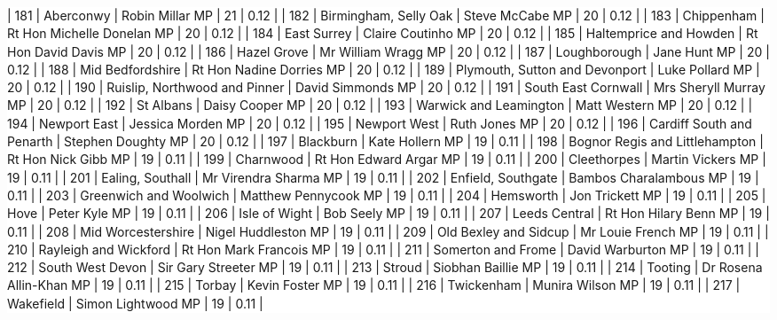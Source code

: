 | 181 | Aberconwy | Robin Millar MP | 21 | 0.12 |
| 182 | Birmingham, Selly Oak | Steve McCabe MP | 20 | 0.12 |
| 183 | Chippenham | Rt Hon Michelle Donelan MP | 20 | 0.12 |
| 184 | East Surrey | Claire Coutinho MP | 20 | 0.12 |
| 185 | Haltemprice and Howden | Rt Hon David Davis MP | 20 | 0.12 |
| 186 | Hazel Grove | Mr William Wragg MP | 20 | 0.12 |
| 187 | Loughborough | Jane Hunt MP | 20 | 0.12 |
| 188 | Mid Bedfordshire | Rt Hon Nadine Dorries MP | 20 | 0.12 |
| 189 | Plymouth, Sutton and Devonport | Luke Pollard MP | 20 | 0.12 |
| 190 | Ruislip, Northwood and Pinner | David Simmonds MP | 20 | 0.12 |
| 191 | South East Cornwall | Mrs Sheryll Murray MP | 20 | 0.12 |
| 192 | St Albans | Daisy Cooper MP | 20 | 0.12 |
| 193 | Warwick and Leamington | Matt Western MP | 20 | 0.12 |
| 194 | Newport East | Jessica Morden MP | 20 | 0.12 |
| 195 | Newport West | Ruth Jones MP | 20 | 0.12 |
| 196 | Cardiff South and Penarth | Stephen Doughty MP | 20 | 0.12 |
| 197 | Blackburn | Kate Hollern MP | 19 | 0.11 |
| 198 | Bognor Regis and Littlehampton | Rt Hon Nick Gibb MP | 19 | 0.11 |
| 199 | Charnwood | Rt Hon Edward Argar MP | 19 | 0.11 |
| 200 | Cleethorpes | Martin Vickers MP | 19 | 0.11 |
| 201 | Ealing, Southall | Mr Virendra Sharma MP | 19 | 0.11 |
| 202 | Enfield, Southgate | Bambos Charalambous MP | 19 | 0.11 |
| 203 | Greenwich and Woolwich | Matthew Pennycook MP | 19 | 0.11 |
| 204 | Hemsworth | Jon Trickett MP | 19 | 0.11 |
| 205 | Hove | Peter Kyle MP | 19 | 0.11 |
| 206 | Isle of Wight | Bob Seely MP | 19 | 0.11 |
| 207 | Leeds Central | Rt Hon Hilary Benn MP | 19 | 0.11 |
| 208 | Mid Worcestershire | Nigel Huddleston MP | 19 | 0.11 |
| 209 | Old Bexley and Sidcup | Mr Louie French MP | 19 | 0.11 |
| 210 | Rayleigh and Wickford | Rt Hon Mark Francois MP | 19 | 0.11 |
| 211 | Somerton and Frome | David Warburton MP | 19 | 0.11 |
| 212 | South West Devon | Sir Gary Streeter MP | 19 | 0.11 |
| 213 | Stroud | Siobhan Baillie MP | 19 | 0.11 |
| 214 | Tooting | Dr Rosena Allin-Khan MP | 19 | 0.11 |
| 215 | Torbay | Kevin Foster MP | 19 | 0.11 |
| 216 | Twickenham | Munira Wilson MP | 19 | 0.11 |
| 217 | Wakefield | Simon Lightwood MP | 19 | 0.11 |